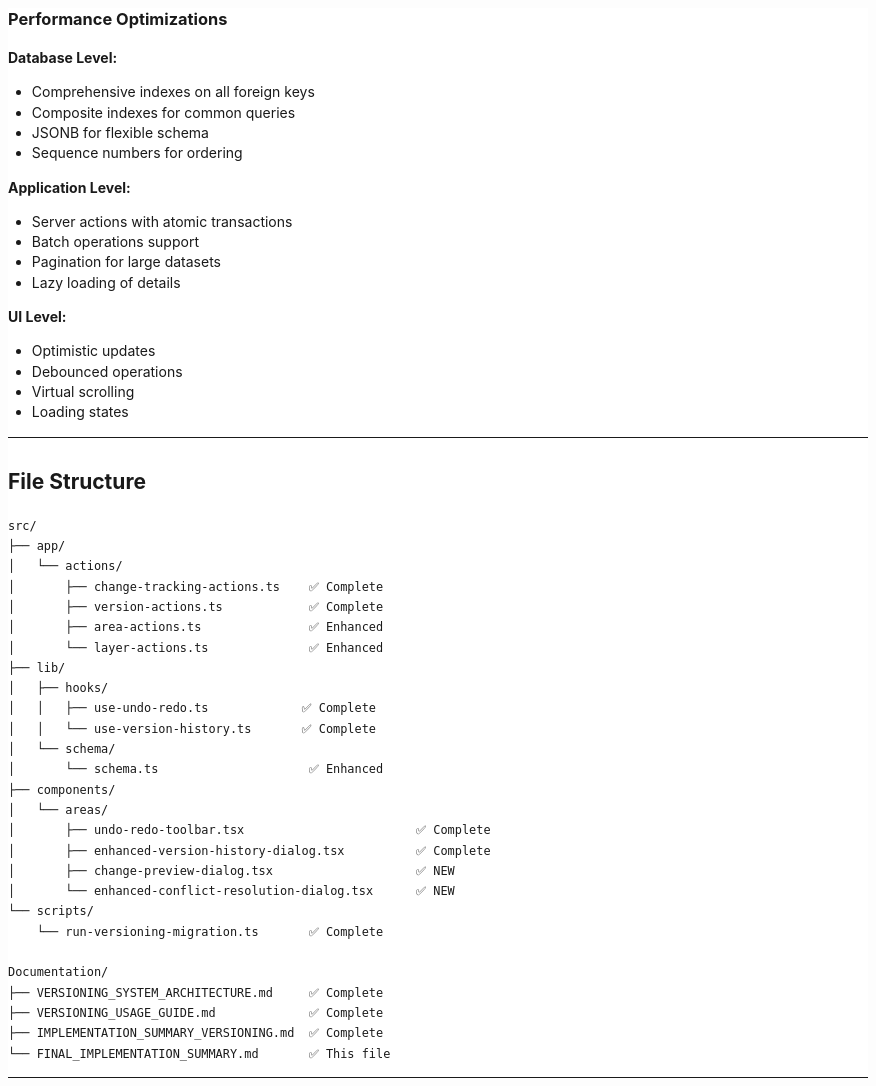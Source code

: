 ### Performance Optimizations

**Database Level:**
- Comprehensive indexes on all foreign keys
- Composite indexes for common queries
- JSONB for flexible schema
- Sequence numbers for ordering

**Application Level:**
- Server actions with atomic transactions
- Batch operations support
- Pagination for large datasets
- Lazy loading of details

**UI Level:**
- Optimistic updates
- Debounced operations
- Virtual scrolling
- Loading states

---

## File Structure

```
src/
├── app/
│   └── actions/
│       ├── change-tracking-actions.ts    ✅ Complete
│       ├── version-actions.ts            ✅ Complete
│       ├── area-actions.ts               ✅ Enhanced
│       └── layer-actions.ts              ✅ Enhanced
├── lib/
│   ├── hooks/
│   │   ├── use-undo-redo.ts             ✅ Complete
│   │   └── use-version-history.ts       ✅ Complete
│   └── schema/
│       └── schema.ts                     ✅ Enhanced
├── components/
│   └── areas/
│       ├── undo-redo-toolbar.tsx                        ✅ Complete
│       ├── enhanced-version-history-dialog.tsx          ✅ Complete
│       ├── change-preview-dialog.tsx                    ✅ NEW
│       └── enhanced-conflict-resolution-dialog.tsx      ✅ NEW
└── scripts/
    └── run-versioning-migration.ts       ✅ Complete

Documentation/
├── VERSIONING_SYSTEM_ARCHITECTURE.md     ✅ Complete
├── VERSIONING_USAGE_GUIDE.md             ✅ Complete
├── IMPLEMENTATION_SUMMARY_VERSIONING.md  ✅ Complete
└── FINAL_IMPLEMENTATION_SUMMARY.md       ✅ This file
```

---